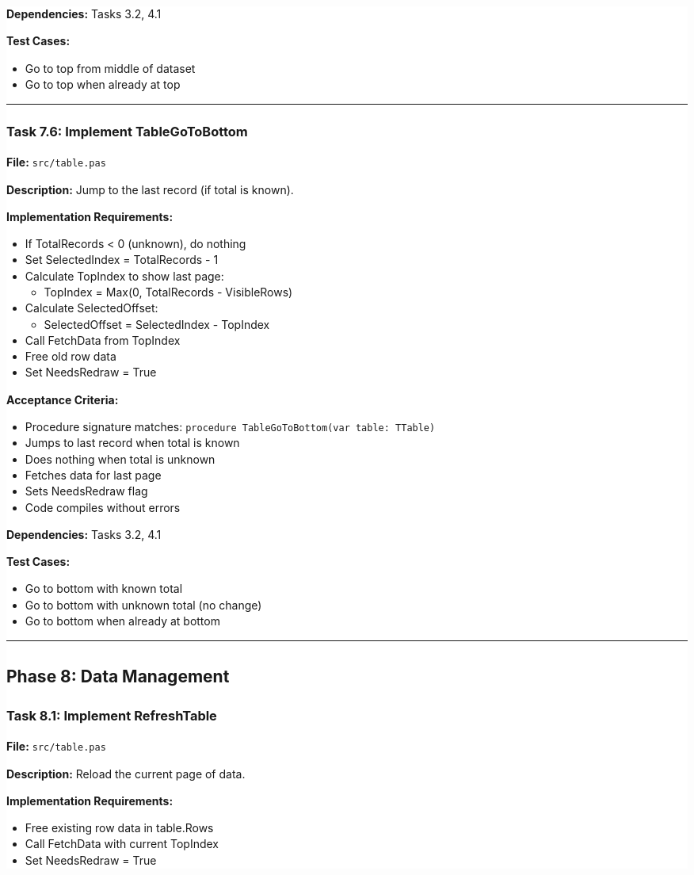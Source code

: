 **Dependencies:** Tasks 3.2, 4.1

**Test Cases:**
- Go to top from middle of dataset
- Go to top when already at top

---

### Task 7.6: Implement TableGoToBottom
**File:** `src/table.pas`

**Description:**
Jump to the last record (if total is known).

**Implementation Requirements:**
- If TotalRecords < 0 (unknown), do nothing
- Set SelectedIndex = TotalRecords - 1
- Calculate TopIndex to show last page:
  - TopIndex = Max(0, TotalRecords - VisibleRows)
- Calculate SelectedOffset:
  - SelectedOffset = SelectedIndex - TopIndex
- Call FetchData from TopIndex
- Free old row data
- Set NeedsRedraw = True

**Acceptance Criteria:**
- Procedure signature matches: `procedure TableGoToBottom(var table: TTable)`
- Jumps to last record when total is known
- Does nothing when total is unknown
- Fetches data for last page
- Sets NeedsRedraw flag
- Code compiles without errors

**Dependencies:** Tasks 3.2, 4.1

**Test Cases:**
- Go to bottom with known total
- Go to bottom with unknown total (no change)
- Go to bottom when already at bottom

---

## Phase 8: Data Management

### Task 8.1: Implement RefreshTable
**File:** `src/table.pas`

**Description:**
Reload the current page of data.

**Implementation Requirements:**
- Free existing row data in table.Rows
- Call FetchData with current TopIndex
- Set NeedsRedraw = True
